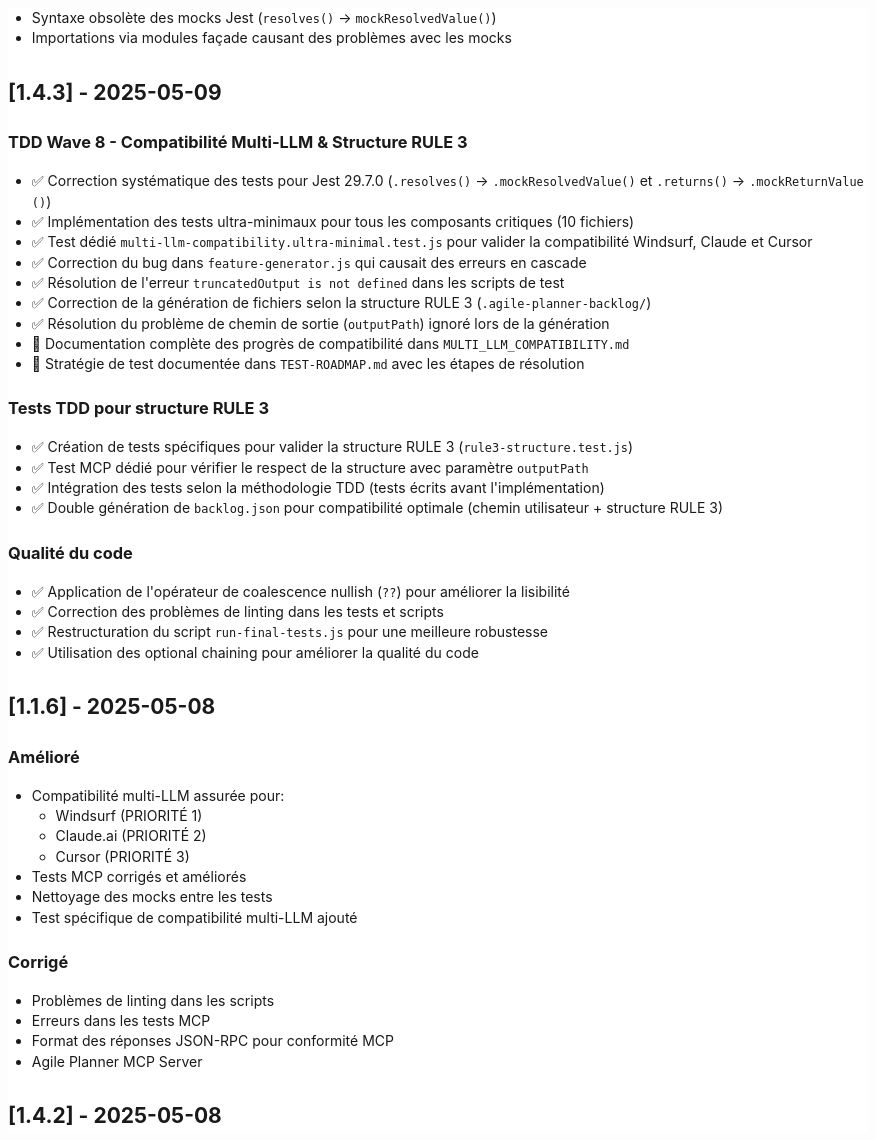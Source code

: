   - Syntaxe obsolète des mocks Jest (`resolves()` → `mockResolvedValue()`)
  - Importations via modules façade causant des problèmes avec les mocks

## [1.4.3] - 2025-05-09

### TDD Wave 8 - Compatibilité Multi-LLM & Structure RULE 3
- ✅ Correction systématique des tests pour Jest 29.7.0 (`.resolves()` → `.mockResolvedValue()` et `.returns()` → `.mockReturnValue()`)
- ✅ Implémentation des tests ultra-minimaux pour tous les composants critiques (10 fichiers)
- ✅ Test dédié `multi-llm-compatibility.ultra-minimal.test.js` pour valider la compatibilité Windsurf, Claude et Cursor
- ✅ Correction du bug dans `feature-generator.js` qui causait des erreurs en cascade
- ✅ Résolution de l'erreur `truncatedOutput is not defined` dans les scripts de test
- ✅ Correction de la génération de fichiers selon la structure RULE 3 (`.agile-planner-backlog/`)
- ✅ Résolution du problème de chemin de sortie (`outputPath`) ignoré lors de la génération
- 📝 Documentation complète des progrès de compatibilité dans `MULTI_LLM_COMPATIBILITY.md`
- 📝 Stratégie de test documentée dans `TEST-ROADMAP.md` avec les étapes de résolution

### Tests TDD pour structure RULE 3
- ✅ Création de tests spécifiques pour valider la structure RULE 3 (`rule3-structure.test.js`)
- ✅ Test MCP dédié pour vérifier le respect de la structure avec paramètre `outputPath`
- ✅ Intégration des tests selon la méthodologie TDD (tests écrits avant l'implémentation)
- ✅ Double génération de `backlog.json` pour compatibilité optimale (chemin utilisateur + structure RULE 3)

### Qualité du code
- ✅ Application de l'opérateur de coalescence nullish (`??`) pour améliorer la lisibilité
- ✅ Correction des problèmes de linting dans les tests et scripts
- ✅ Restructuration du script `run-final-tests.js` pour une meilleure robustesse
- ✅ Utilisation des optional chaining pour améliorer la qualité du code

## [1.1.6] - 2025-05-08

### Amélioré
- Compatibilité multi-LLM assurée pour:
  - Windsurf (PRIORITÉ 1)
  - Claude.ai (PRIORITÉ 2)
  - Cursor (PRIORITÉ 3)
- Tests MCP corrigés et améliorés
- Nettoyage des mocks entre les tests
- Test spécifique de compatibilité multi-LLM ajouté

### Corrigé
- Problèmes de linting dans les scripts
- Erreurs dans les tests MCP
- Format des réponses JSON-RPC pour conformité MCP
 - Agile Planner MCP Server

## [1.4.2] - 2025-05-08
